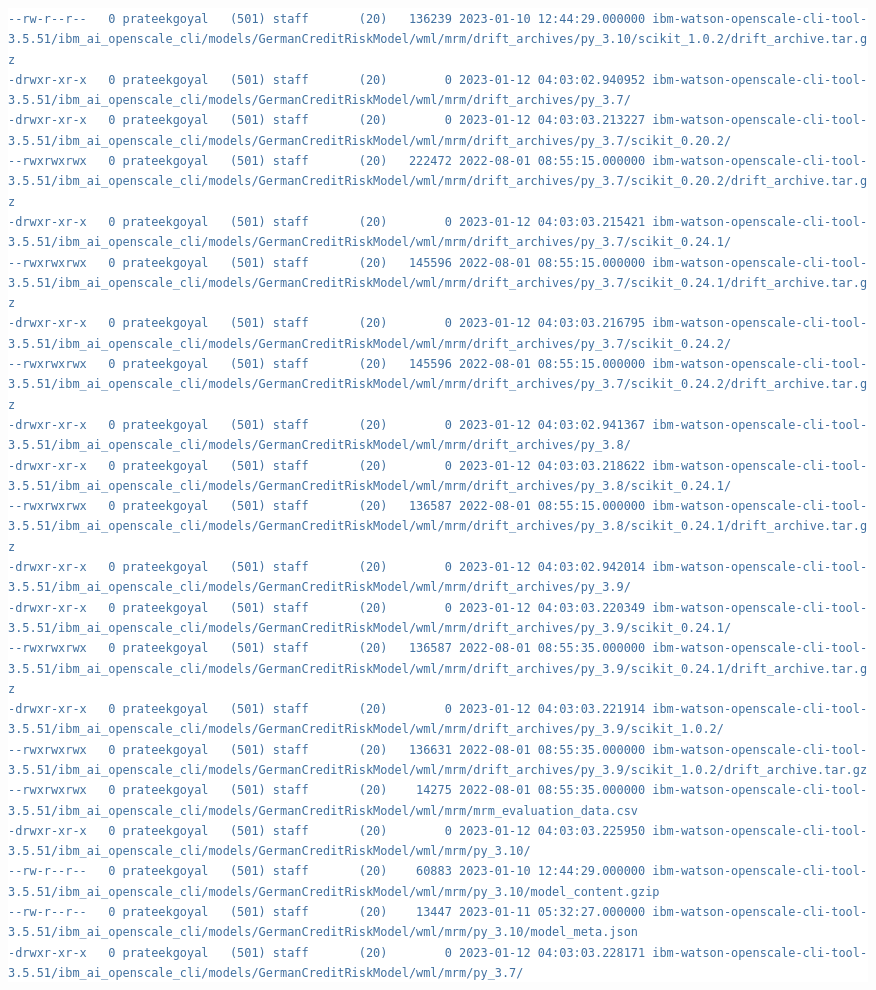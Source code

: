 ```diff
--rw-r--r--   0 prateekgoyal   (501) staff       (20)   136239 2023-01-10 12:44:29.000000 ibm-watson-openscale-cli-tool-3.5.51/ibm_ai_openscale_cli/models/GermanCreditRiskModel/wml/mrm/drift_archives/py_3.10/scikit_1.0.2/drift_archive.tar.gz
-drwxr-xr-x   0 prateekgoyal   (501) staff       (20)        0 2023-01-12 04:03:02.940952 ibm-watson-openscale-cli-tool-3.5.51/ibm_ai_openscale_cli/models/GermanCreditRiskModel/wml/mrm/drift_archives/py_3.7/
-drwxr-xr-x   0 prateekgoyal   (501) staff       (20)        0 2023-01-12 04:03:03.213227 ibm-watson-openscale-cli-tool-3.5.51/ibm_ai_openscale_cli/models/GermanCreditRiskModel/wml/mrm/drift_archives/py_3.7/scikit_0.20.2/
--rwxrwxrwx   0 prateekgoyal   (501) staff       (20)   222472 2022-08-01 08:55:15.000000 ibm-watson-openscale-cli-tool-3.5.51/ibm_ai_openscale_cli/models/GermanCreditRiskModel/wml/mrm/drift_archives/py_3.7/scikit_0.20.2/drift_archive.tar.gz
-drwxr-xr-x   0 prateekgoyal   (501) staff       (20)        0 2023-01-12 04:03:03.215421 ibm-watson-openscale-cli-tool-3.5.51/ibm_ai_openscale_cli/models/GermanCreditRiskModel/wml/mrm/drift_archives/py_3.7/scikit_0.24.1/
--rwxrwxrwx   0 prateekgoyal   (501) staff       (20)   145596 2022-08-01 08:55:15.000000 ibm-watson-openscale-cli-tool-3.5.51/ibm_ai_openscale_cli/models/GermanCreditRiskModel/wml/mrm/drift_archives/py_3.7/scikit_0.24.1/drift_archive.tar.gz
-drwxr-xr-x   0 prateekgoyal   (501) staff       (20)        0 2023-01-12 04:03:03.216795 ibm-watson-openscale-cli-tool-3.5.51/ibm_ai_openscale_cli/models/GermanCreditRiskModel/wml/mrm/drift_archives/py_3.7/scikit_0.24.2/
--rwxrwxrwx   0 prateekgoyal   (501) staff       (20)   145596 2022-08-01 08:55:15.000000 ibm-watson-openscale-cli-tool-3.5.51/ibm_ai_openscale_cli/models/GermanCreditRiskModel/wml/mrm/drift_archives/py_3.7/scikit_0.24.2/drift_archive.tar.gz
-drwxr-xr-x   0 prateekgoyal   (501) staff       (20)        0 2023-01-12 04:03:02.941367 ibm-watson-openscale-cli-tool-3.5.51/ibm_ai_openscale_cli/models/GermanCreditRiskModel/wml/mrm/drift_archives/py_3.8/
-drwxr-xr-x   0 prateekgoyal   (501) staff       (20)        0 2023-01-12 04:03:03.218622 ibm-watson-openscale-cli-tool-3.5.51/ibm_ai_openscale_cli/models/GermanCreditRiskModel/wml/mrm/drift_archives/py_3.8/scikit_0.24.1/
--rwxrwxrwx   0 prateekgoyal   (501) staff       (20)   136587 2022-08-01 08:55:15.000000 ibm-watson-openscale-cli-tool-3.5.51/ibm_ai_openscale_cli/models/GermanCreditRiskModel/wml/mrm/drift_archives/py_3.8/scikit_0.24.1/drift_archive.tar.gz
-drwxr-xr-x   0 prateekgoyal   (501) staff       (20)        0 2023-01-12 04:03:02.942014 ibm-watson-openscale-cli-tool-3.5.51/ibm_ai_openscale_cli/models/GermanCreditRiskModel/wml/mrm/drift_archives/py_3.9/
-drwxr-xr-x   0 prateekgoyal   (501) staff       (20)        0 2023-01-12 04:03:03.220349 ibm-watson-openscale-cli-tool-3.5.51/ibm_ai_openscale_cli/models/GermanCreditRiskModel/wml/mrm/drift_archives/py_3.9/scikit_0.24.1/
--rwxrwxrwx   0 prateekgoyal   (501) staff       (20)   136587 2022-08-01 08:55:35.000000 ibm-watson-openscale-cli-tool-3.5.51/ibm_ai_openscale_cli/models/GermanCreditRiskModel/wml/mrm/drift_archives/py_3.9/scikit_0.24.1/drift_archive.tar.gz
-drwxr-xr-x   0 prateekgoyal   (501) staff       (20)        0 2023-01-12 04:03:03.221914 ibm-watson-openscale-cli-tool-3.5.51/ibm_ai_openscale_cli/models/GermanCreditRiskModel/wml/mrm/drift_archives/py_3.9/scikit_1.0.2/
--rwxrwxrwx   0 prateekgoyal   (501) staff       (20)   136631 2022-08-01 08:55:35.000000 ibm-watson-openscale-cli-tool-3.5.51/ibm_ai_openscale_cli/models/GermanCreditRiskModel/wml/mrm/drift_archives/py_3.9/scikit_1.0.2/drift_archive.tar.gz
--rwxrwxrwx   0 prateekgoyal   (501) staff       (20)    14275 2022-08-01 08:55:35.000000 ibm-watson-openscale-cli-tool-3.5.51/ibm_ai_openscale_cli/models/GermanCreditRiskModel/wml/mrm/mrm_evaluation_data.csv
-drwxr-xr-x   0 prateekgoyal   (501) staff       (20)        0 2023-01-12 04:03:03.225950 ibm-watson-openscale-cli-tool-3.5.51/ibm_ai_openscale_cli/models/GermanCreditRiskModel/wml/mrm/py_3.10/
--rw-r--r--   0 prateekgoyal   (501) staff       (20)    60883 2023-01-10 12:44:29.000000 ibm-watson-openscale-cli-tool-3.5.51/ibm_ai_openscale_cli/models/GermanCreditRiskModel/wml/mrm/py_3.10/model_content.gzip
--rw-r--r--   0 prateekgoyal   (501) staff       (20)    13447 2023-01-11 05:32:27.000000 ibm-watson-openscale-cli-tool-3.5.51/ibm_ai_openscale_cli/models/GermanCreditRiskModel/wml/mrm/py_3.10/model_meta.json
-drwxr-xr-x   0 prateekgoyal   (501) staff       (20)        0 2023-01-12 04:03:03.228171 ibm-watson-openscale-cli-tool-3.5.51/ibm_ai_openscale_cli/models/GermanCreditRiskModel/wml/mrm/py_3.7/
```